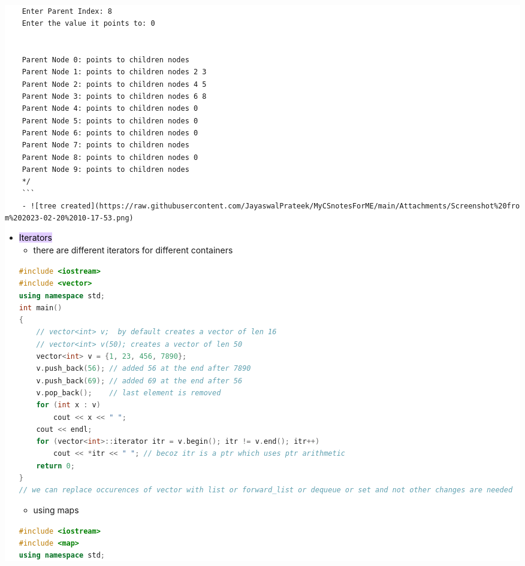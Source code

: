 		Enter Parent Index: 8
		Enter the value it points to: 0
		
		
		Parent Node 0: points to children nodes
		Parent Node 1: points to children nodes 2 3
		Parent Node 2: points to children nodes 4 5
		Parent Node 3: points to children nodes 6 8
		Parent Node 4: points to children nodes 0
		Parent Node 5: points to children nodes 0
		Parent Node 6: points to children nodes 0
		Parent Node 7: points to children nodes
		Parent Node 8: points to children nodes 0
		Parent Node 9: points to children nodes
		*/
		```
		- ![tree created](https://raw.githubusercontent.com/JayaswalPrateek/MyCSnotesForME/main/Attachments/Screenshot%20from%202023-02-20%2010-17-53.png)
- <mark style="background: #D2B3FFA6;">Iterators</mark>
	- there are different iterators for different containers
	```cpp
	#include <iostream>
	#include <vector>
	using namespace std;
	int main()
	{
	    // vector<int> v;  by default creates a vector of len 16
	    // vector<int> v(50); creates a vector of len 50
	    vector<int> v = {1, 23, 456, 7890};
	    v.push_back(56); // added 56 at the end after 7890
	    v.push_back(69); // added 69 at the end after 56
	    v.pop_back();    // last element is removed
	    for (int x : v)
	        cout << x << " ";
	    cout << endl;
	    for (vector<int>::iterator itr = v.begin(); itr != v.end(); itr++)
	        cout << *itr << " "; // becoz itr is a ptr which uses ptr arithmetic
	    return 0;
	}
	// we can replace occurences of vector with list or forward_list or dequeue or set and not other changes are needed
	```
	- using maps
	```cpp
	#include <iostream>
	#include <map>
	using namespace std;